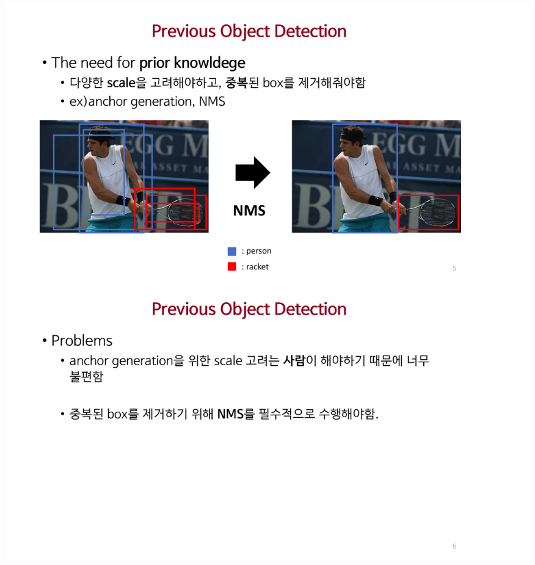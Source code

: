 <img src="/assets/papers/EndtoEnd Object Detection with Transformers/5.png" width='800'>
<img src="/assets/papers/EndtoEnd Object Detection with Transformers/6.png" width='800'>